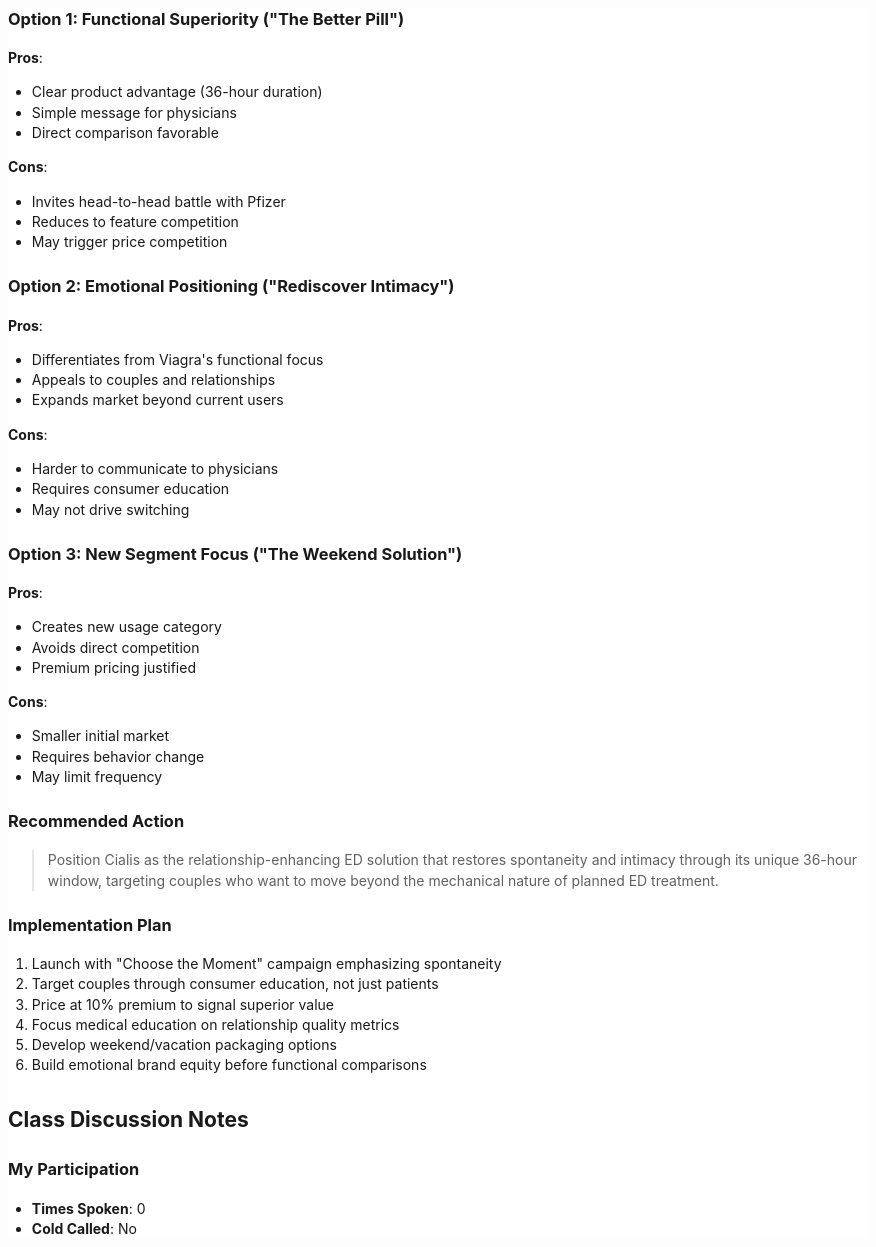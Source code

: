 ### Option 1: Functional Superiority ("The Better Pill")
**Pros**:
- Clear product advantage (36-hour duration)
- Simple message for physicians
- Direct comparison favorable

**Cons**:
- Invites head-to-head battle with Pfizer
- Reduces to feature competition
- May trigger price competition

### Option 2: Emotional Positioning ("Rediscover Intimacy")
**Pros**:
- Differentiates from Viagra's functional focus
- Appeals to couples and relationships
- Expands market beyond current users

**Cons**:
- Harder to communicate to physicians
- Requires consumer education
- May not drive switching

### Option 3: New Segment Focus ("The Weekend Solution")
**Pros**:
- Creates new usage category
- Avoids direct competition
- Premium pricing justified

**Cons**:
- Smaller initial market
- Requires behavior change
- May limit frequency

### Recommended Action
> Position Cialis as the relationship-enhancing ED solution that restores spontaneity and intimacy through its unique 36-hour window, targeting couples who want to move beyond the mechanical nature of planned ED treatment.

### Implementation Plan
1. Launch with "Choose the Moment" campaign emphasizing spontaneity
2. Target couples through consumer education, not just patients
3. Price at 10% premium to signal superior value
4. Focus medical education on relationship quality metrics
5. Develop weekend/vacation packaging options
6. Build emotional brand equity before functional comparisons

## Class Discussion Notes

### My Participation
- **Times Spoken**: 0
- **Cold Called**: No
